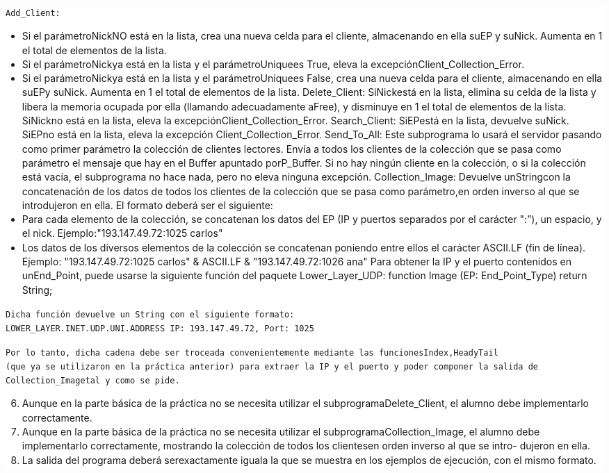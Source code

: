 ```
Add_Client:
```
- Si el parámetroNickNO está en la lista, crea una nueva celda para el cliente, almacenando en ella suEP
    y suNick. Aumenta en 1 el total de elementos de la lista.
- Si el parámetroNickya está en la lista y el parámetroUniquees True,
    eleva la excepciónClient_Collection_Error.
- Si el parámetroNickya está en la lista y el parámetroUniquees False, crea una nueva celda para el
    cliente, almacenando en ella suEPy suNick. Aumenta en 1 el total de elementos de la lista.
Delete_Client: SiNickestá en la lista, elimina su celda de la lista y libera la memoria ocupada por ella
(llamando adecuadamente aFree), y disminuye en 1 el total de elementos de la lista. SiNickno está en la
lista, eleva la excepciónClient_Collection_Error.
Search_Client: SiEPestá en la lista, devuelve suNick. SiEPno está en la lista, eleva la excepción
Client_Collection_Error.
Send_To_All: Este subprograma lo usará el servidor pasando como primer parámetro la colección de clientes
lectores. Envía a todos los clientes de la colección que se pasa como parámetro el mensaje que hay en el Buffer
apuntado porP_Buffer. Si no hay ningún cliente en la colección, o si la colección está vacía, el subprograma
no hace nada, pero no eleva ninguna excepción.
Collection_Image: Devuelve unStringcon la concatenación de los datos de todos los clientes de la
colección que se pasa como parámetro,en orden inverso al que se introdujeron en ella. El formato deberá ser
el siguiente:
- Para cada elemento de la colección, se concatenan los datos del EP (IP y puertos separados por el carácter
":”), un espacio, y el nick. Ejemplo:"193.147.49.72:1025 carlos"
- Los datos de los diversos elementos de la colección se concatenan poniendo entre ellos el carácter ASCII.LF
(fin de línea). Ejemplo:
"193.147.49.72:1025 carlos" & ASCII.LF & "193.147.49.72:1026 ana"
Para obtener la IP y el puerto contenidos en unEnd_Point, puede usarse la siguiente función del paquete
Lower_Layer_UDP:
function Image (EP: End_Point_Type) return String;

```
Dicha función devuelve un String con el siguiente formato:
LOWER_LAYER.INET.UDP.UNI.ADDRESS IP: 193.147.49.72, Port: 1025
```
```
Por lo tanto, dicha cadena debe ser troceada convenientemente mediante las funcionesIndex,HeadyTail
(que ya se utilizaron en la práctica anterior) para extraer la IP y el puerto y poder componer la salida de
Collection_Imagetal y como se pide.
```
6. Aunque en la parte básica de la práctica no se necesita utilizar el subprogramaDelete_Client, el alumno debe
    implementarlo correctamente.
7. Aunque en la parte básica de la práctica no se necesita utilizar el subprogramaCollection_Image, el alumno
    debe implementarlo correctamente, mostrando la colección de todos los clientesen orden inverso al que se intro-
    dujeron en ella.
8. La salida del programa deberá serexactamente iguala la que se muestra en los ejemplos de ejecución, con el mismo
    formato.

